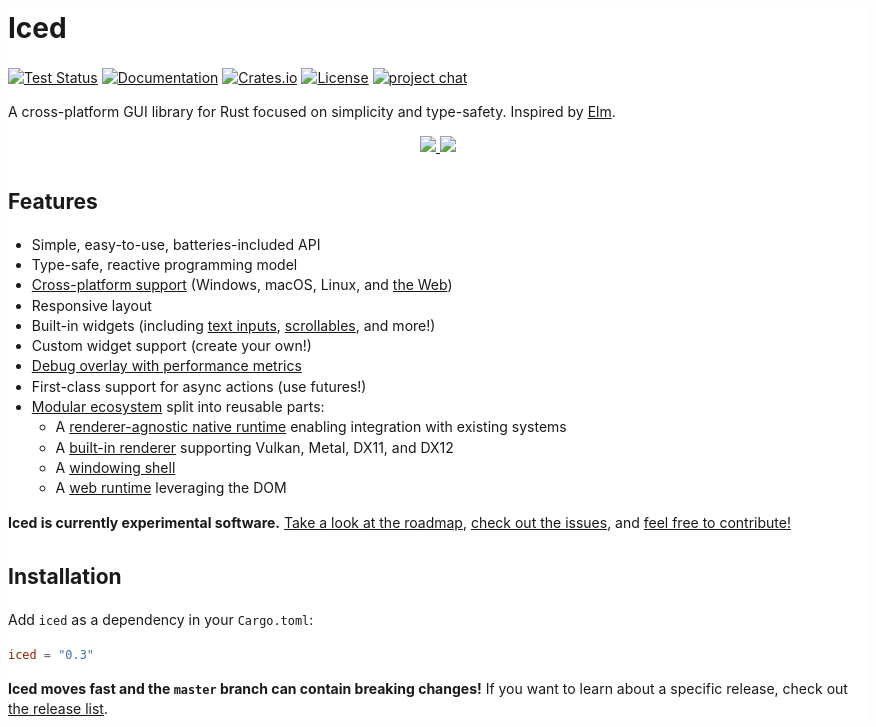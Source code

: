 # Iced
[![Test Status](https://github.com/hecrj/iced/workflows/Test/badge.svg?event=push)](https://github.com/hecrj/iced/actions)
[![Documentation](https://docs.rs/iced/badge.svg)][documentation]
[![Crates.io](https://img.shields.io/crates/v/iced.svg)](https://crates.io/crates/iced)
[![License](https://img.shields.io/crates/l/iced.svg)](https://github.com/hecrj/iced/blob/master/LICENSE)
[![project chat](https://img.shields.io/badge/chat-on_zulip-brightgreen.svg)](https://iced.zulipchat.com)

A cross-platform GUI library for Rust focused on simplicity and type-safety.
Inspired by [Elm].

<div align="center">
  <a href="https://gfycat.com/littlesanehalicore">
    <img src="https://thumbs.gfycat.com/LittleSaneHalicore-small.gif" height="350px">
  </a>
  <a href="https://gfycat.com/politeadorableiberianmole">
    <img src="https://thumbs.gfycat.com/PoliteAdorableIberianmole-small.gif">
  </a>
</div>

## Features
  * Simple, easy-to-use, batteries-included API
  * Type-safe, reactive programming model
  * [Cross-platform support] (Windows, macOS, Linux, and [the Web])
  * Responsive layout
  * Built-in widgets (including [text inputs], [scrollables], and more!)
  * Custom widget support (create your own!)
  * [Debug overlay with performance metrics]
  * First-class support for async actions (use futures!)
  * [Modular ecosystem] split into reusable parts:
    * A [renderer-agnostic native runtime] enabling integration with existing systems
    * A [built-in renderer] supporting Vulkan, Metal, DX11, and DX12
    * A [windowing shell]
    * A [web runtime] leveraging the DOM

__Iced is currently experimental software.__ [Take a look at the roadmap],
[check out the issues], and [feel free to contribute!]

[Cross-platform support]: https://github.com/hecrj/iced/blob/master/docs/images/todos_desktop.jpg?raw=true
[the Web]: https://iced.rs/
[text inputs]: https://gfycat.com/alertcalmcrow-rust-gui
[scrollables]: https://gfycat.com/perkybaggybaboon-rust-gui
[Debug overlay with performance metrics]: https://gfycat.com/incredibledarlingbee
[Modular ecosystem]: https://github.com/hecrj/iced/blob/master/ECOSYSTEM.md
[renderer-agnostic native runtime]: https://github.com/hecrj/iced/tree/master/native
[`wgpu`]: https://github.com/gfx-rs/wgpu-rs
[built-in renderer]: https://github.com/hecrj/iced/tree/master/wgpu
[windowing shell]: https://github.com/hecrj/iced/tree/master/winit
[`dodrio`]: https://github.com/fitzgen/dodrio
[web runtime]: https://github.com/hecrj/iced/tree/master/web
[Take a look at the roadmap]: https://github.com/hecrj/iced/blob/master/ROADMAP.md
[check out the issues]: https://github.com/hecrj/iced/issues
[feel free to contribute!]: #contributing--feedback

## Installation
Add `iced` as a dependency in your `Cargo.toml`:

```toml
iced = "0.3"
```

__Iced moves fast and the `master` branch can contain breaking changes!__ If
you want to learn about a specific release, check out [the release list].


[the release list]: https://github.com/hecrj/iced/releases
[this pull request]: https://github.com/hecrj/coffee/pull/35
[The first alpha version]: https://github.com/hecrj/iced/tree/0.1.0-alpha
[a renderer-agnostic GUI library]: https://www.reddit.com/r/rust/comments/czzjnv/iced_a_rendereragnostic_gui_library_focused_on/
[tour example]: https://github.com/hecrj/iced/blob/master/examples/README.md#tour
[`ggez`]: https://github.com/ggez/ggez
[the ecosystem]: https://github.com/hecrj/iced/blob/master/ECOSYSTEM.md
[documentation]: https://docs.rs/iced/
[examples]: https://github.com/hecrj/iced/tree/master/examples
[Coffee]: https://github.com/hecrj/coffee
[Elm]: https://elm-lang.org/
[The Elm Architecture]: https://guide.elm-lang.org/architecture/
[the current issues]: https://github.com/hecrj/iced/issues
[contributing guidelines]: https://github.com/hecrj/iced/blob/master/CONTRIBUTING.md
[Zulip server]: https://iced.zulipchat.com/
[Rust Community Discord]: https://bit.ly/rust-community
[Cryptowatch]: https://cryptowat.ch/charts
[Kraken.com]: https://kraken.com/